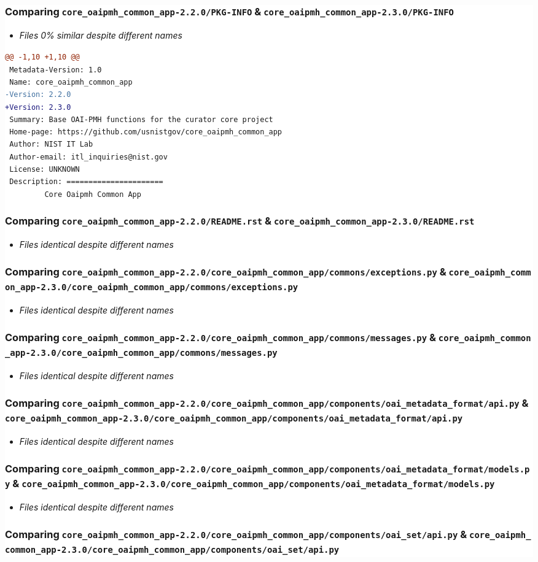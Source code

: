 ### Comparing `core_oaipmh_common_app-2.2.0/PKG-INFO` & `core_oaipmh_common_app-2.3.0/PKG-INFO`

 * *Files 0% similar despite different names*

```diff
@@ -1,10 +1,10 @@
 Metadata-Version: 1.0
 Name: core_oaipmh_common_app
-Version: 2.2.0
+Version: 2.3.0
 Summary: Base OAI-PMH functions for the curator core project
 Home-page: https://github.com/usnistgov/core_oaipmh_common_app
 Author: NIST IT Lab
 Author-email: itl_inquiries@nist.gov
 License: UNKNOWN
 Description: ======================
         Core Oaipmh Common App
```

### Comparing `core_oaipmh_common_app-2.2.0/README.rst` & `core_oaipmh_common_app-2.3.0/README.rst`

 * *Files identical despite different names*

### Comparing `core_oaipmh_common_app-2.2.0/core_oaipmh_common_app/commons/exceptions.py` & `core_oaipmh_common_app-2.3.0/core_oaipmh_common_app/commons/exceptions.py`

 * *Files identical despite different names*

### Comparing `core_oaipmh_common_app-2.2.0/core_oaipmh_common_app/commons/messages.py` & `core_oaipmh_common_app-2.3.0/core_oaipmh_common_app/commons/messages.py`

 * *Files identical despite different names*

### Comparing `core_oaipmh_common_app-2.2.0/core_oaipmh_common_app/components/oai_metadata_format/api.py` & `core_oaipmh_common_app-2.3.0/core_oaipmh_common_app/components/oai_metadata_format/api.py`

 * *Files identical despite different names*

### Comparing `core_oaipmh_common_app-2.2.0/core_oaipmh_common_app/components/oai_metadata_format/models.py` & `core_oaipmh_common_app-2.3.0/core_oaipmh_common_app/components/oai_metadata_format/models.py`

 * *Files identical despite different names*

### Comparing `core_oaipmh_common_app-2.2.0/core_oaipmh_common_app/components/oai_set/api.py` & `core_oaipmh_common_app-2.3.0/core_oaipmh_common_app/components/oai_set/api.py`
